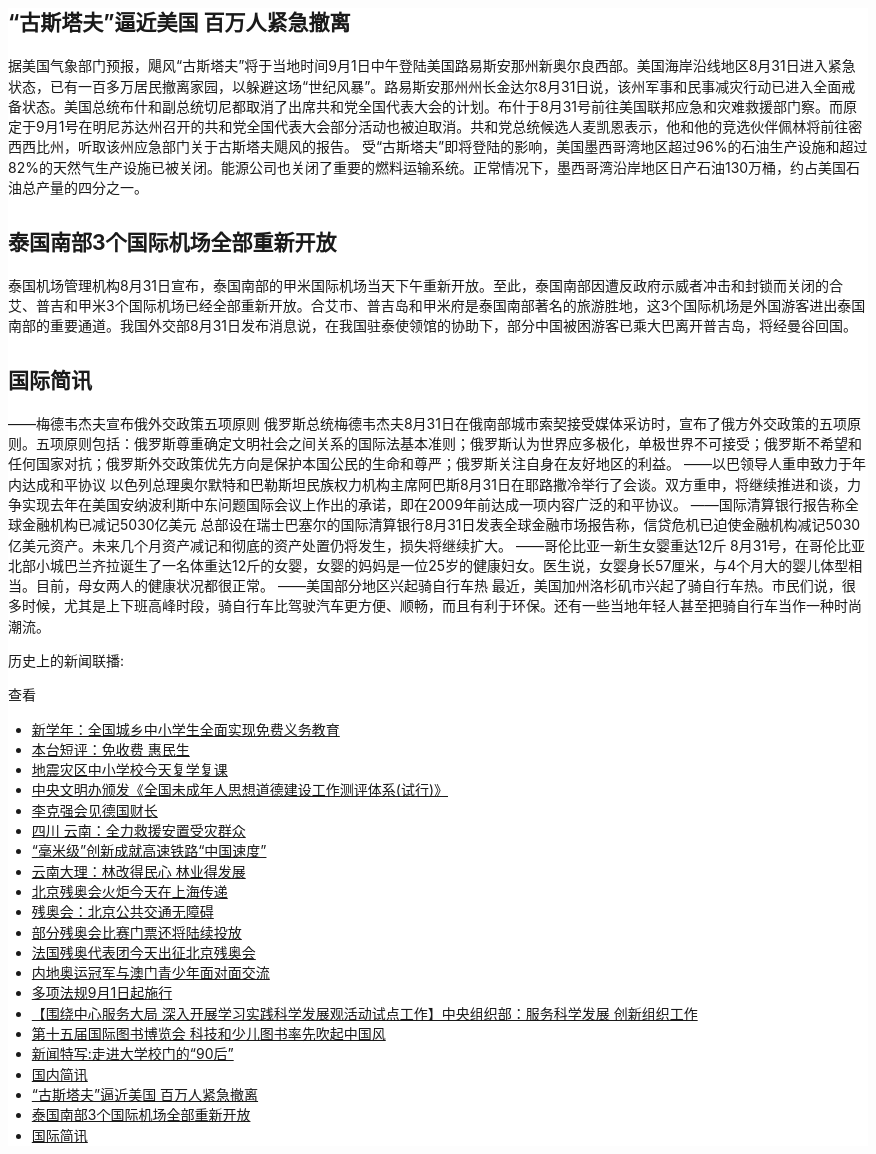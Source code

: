 
## “古斯塔夫”逼近美国 百万人紧急撤离


据美国气象部门预报，飓风“古斯塔夫”将于当地时间9月1日中午登陆美国路易斯安那州新奥尔良西部。美国海岸沿线地区8月31日进入紧急状态，已有一百多万居民撤离家园，以躲避这场“世纪风暴”。路易斯安那州州长金达尔8月31日说，该州军事和民事减灾行动已进入全面戒备状态。美国总统布什和副总统切尼都取消了出席共和党全国代表大会的计划。布什于8月31号前往美国联邦应急和灾难救援部门察。而原定于9月1号在明尼苏达州召开的共和党全国代表大会部分活动也被迫取消。共和党总统候选人麦凯恩表示，他和他的竞选伙伴佩林将前往密西西比州，听取该州应急部门关于古斯塔夫飓风的报告。
受“古斯塔夫”即将登陆的影响，美国墨西哥湾地区超过96%的石油生产设施和超过82%的天然气生产设施已被关闭。能源公司也关闭了重要的燃料运输系统。正常情况下，墨西哥湾沿岸地区日产石油130万桶，约占美国石油总产量的四分之一。


## 泰国南部3个国际机场全部重新开放


泰国机场管理机构8月31日宣布，泰国南部的甲米国际机场当天下午重新开放。至此，泰国南部因遭反政府示威者冲击和封锁而关闭的合艾、普吉和甲米3个国际机场已经全部重新开放。合艾市、普吉岛和甲米府是泰国南部著名的旅游胜地，这3个国际机场是外国游客进出泰国南部的重要通道。我国外交部8月31日发布消息说，在我国驻泰使领馆的协助下，部分中国被困游客已乘大巴离开普吉岛，将经曼谷回国。


## 国际简讯


——梅德韦杰夫宣布俄外交政策五项原则
俄罗斯总统梅德韦杰夫8月31日在俄南部城市索契接受媒体采访时，宣布了俄方外交政策的五项原则。五项原则包括：俄罗斯尊重确定文明社会之间关系的国际法基本准则；俄罗斯认为世界应多极化，单极世界不可接受；俄罗斯不希望和任何国家对抗；俄罗斯外交政策优先方向是保护本国公民的生命和尊严；俄罗斯关注自身在友好地区的利益。
——以巴领导人重申致力于年内达成和平协议
以色列总理奥尔默特和巴勒斯坦民族权力机构主席阿巴斯8月31日在耶路撒冷举行了会谈。双方重申，将继续推进和谈，力争实现去年在美国安纳波利斯中东问题国际会议上作出的承诺，即在2009年前达成一项内容广泛的和平协议。
——国际清算银行报告称全球金融机构已减记5030亿美元
总部设在瑞士巴塞尔的国际清算银行8月31日发表全球金融市场报告称，信贷危机已迫使金融机构减记5030亿美元资产。未来几个月资产减记和彻底的资产处置仍将发生，损失将继续扩大。
——哥伦比亚一新生女婴重达12斤
8月31号，在哥伦比亚北部小城巴兰齐拉诞生了一名体重达12斤的女婴，女婴的妈妈是一位25岁的健康妇女。医生说，女婴身长57厘米，与4个月大的婴儿体型相当。目前，母女两人的健康状况都很正常。
——美国部分地区兴起骑自行车热
最近，美国加州洛杉矶市兴起了骑自行车热。市民们说，很多时候，尤其是上下班高峰时段，骑自行车比驾驶汽车更方便、顺畅，而且有利于环保。还有一些当地年轻人甚至把骑自行车当作一种时尚潮流。






历史上的新闻联播:

 查看
 

* [新学年：全国城乡中小学生全面实现免费义务教育](#新学年：全国城乡中小学生全面实现免费义务教育)
* [本台短评：免收费 惠民生](#本台短评：免收费-惠民生)
* [地震灾区中小学校今天复学复课](#地震灾区中小学校今天复学复课)
* [中央文明办颁发《全国未成年人思想道德建设工作测评体系(试行)》](#中央文明办颁发《全国未成年人思想道德建设工作测评体系-试行-》)
* [李克强会见德国财长](#李克强会见德国财长)
* [四川 云南：全力救援安置受灾群众](#四川-云南：全力救援安置受灾群众)
* [“毫米级”创新成就高速铁路“中国速度”](#“毫米级”创新成就高速铁路“中国速度”)
* [云南大理：林改得民心 林业得发展](#云南大理：林改得民心-林业得发展)
* [北京残奥会火炬今天在上海传递](#北京残奥会火炬今天在上海传递)
* [残奥会：北京公共交通无障碍](#残奥会：北京公共交通无障碍)
* [部分残奥会比赛门票还将陆续投放](#部分残奥会比赛门票还将陆续投放)
* [法国残奥代表团今天出征北京残奥会](#法国残奥代表团今天出征北京残奥会)
* [内地奥运冠军与澳门青少年面对面交流](#内地奥运冠军与澳门青少年面对面交流)
* [多项法规9月1日起施行](#多项法规9月1日起施行)
* [【围绕中心服务大局 深入开展学习实践科学发展观活动试点工作】中央组织部：服务科学发展 创新组织工作](#【围绕中心服务大局-深入开展学习实践科学发展观活动试点工作】中央组织部：服务科学发展-创新组织工作)
* [第十五届国际图书博览会 科技和少儿图书率先吹起中国风](#第十五届国际图书博览会-科技和少儿图书率先吹起中国风)
* [新闻特写:走进大学校门的“90后”](#新闻特写-走进大学校门的“90后”)
* [国内简讯](#国内简讯)
* [“古斯塔夫”逼近美国 百万人紧急撤离](#“古斯塔夫”逼近美国-百万人紧急撤离)
* [泰国南部3个国际机场全部重新开放](#泰国南部3个国际机场全部重新开放)
* [国际简讯](#国际简讯)
